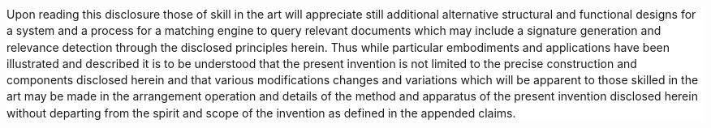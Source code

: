 Upon reading this disclosure those of skill in the art will appreciate still additional alternative structural and functional designs for a system and a process for a matching engine to query relevant documents which may include a signature generation and relevance detection through the disclosed principles herein. Thus while particular embodiments and applications have been illustrated and described it is to be understood that the present invention is not limited to the precise construction and components disclosed herein and that various modifications changes and variations which will be apparent to those skilled in the art may be made in the arrangement operation and details of the method and apparatus of the present invention disclosed herein without departing from the spirit and scope of the invention as defined in the appended claims.

